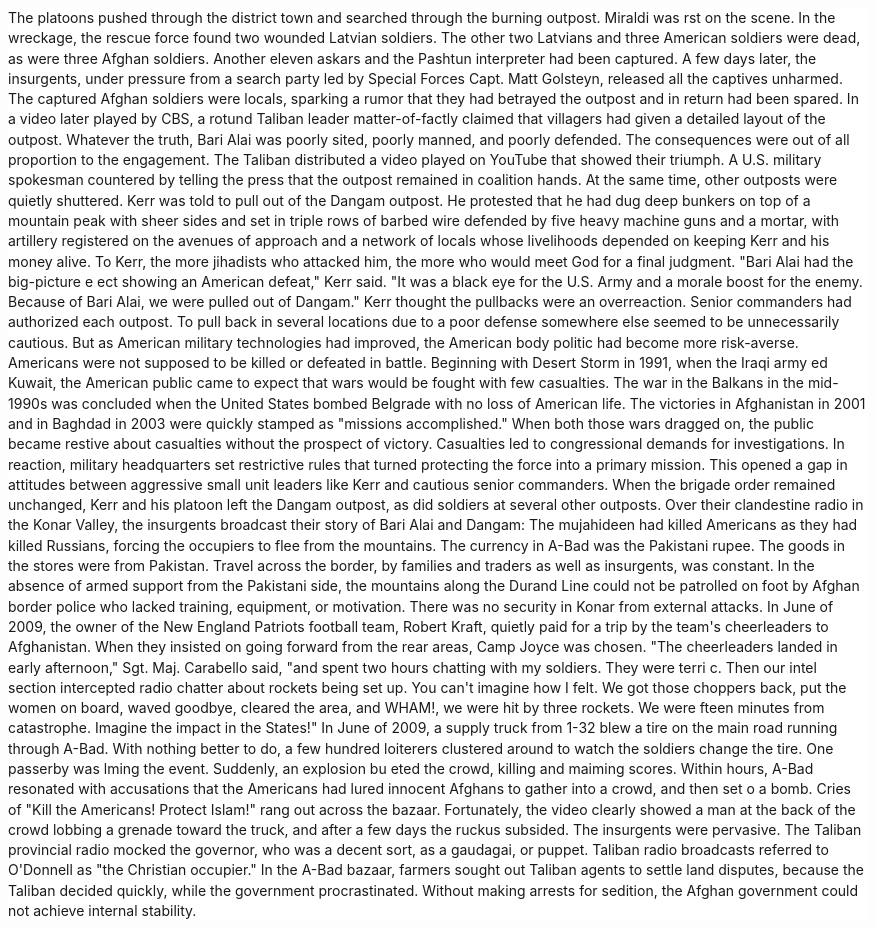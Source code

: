 The platoons pushed through the district town and searched through the burning outpost. Miraldi was rst on the scene. In the wreckage, the rescue force found two wounded Latvian soldiers. The other two Latvians and three American soldiers were dead, as were three Afghan soldiers. Another eleven askars and the Pashtun interpreter had been captured. A few days later, the insurgents, under pressure from a search party led by Special Forces Capt. Matt Golsteyn, released all the captives unharmed.
The captured Afghan soldiers were locals, sparking a rumor that they had betrayed the outpost and in return had been spared. In a video later played by CBS, a rotund Taliban leader matter-of-factly claimed that villagers had given a detailed layout of the outpost. Whatever the truth, Bari Alai was poorly sited, poorly manned, and poorly defended.
The consequences were out of all proportion to the engagement. The Taliban distributed a video played on YouTube that showed their triumph. A U.S. military spokesman countered by telling the press that the outpost remained in coalition hands. At the same time, other outposts were quietly shuttered.
Kerr was told to pull out of the Dangam outpost. He protested that he had dug deep bunkers on top of a mountain peak with sheer sides and set in triple rows of barbed wire defended by five heavy machine guns and a mortar, with artillery registered on the avenues of approach and a network of locals whose livelihoods depended on keeping Kerr and his money alive. To Kerr, the more jihadists who attacked him, the more who would meet God for a final judgment.
"Bari Alai had the big-picture e ect showing an American defeat," Kerr said. "It was a black eye for the U.S. Army and a morale boost for the enemy. Because of Bari Alai, we were pulled out of Dangam."
Kerr thought the pullbacks were an overreaction. Senior commanders had authorized each outpost. To pull back in several locations due to a poor defense somewhere else seemed to be unnecessarily cautious. But as American military technologies had improved, the American body politic had become more risk-averse. Americans were not supposed to be killed or defeated in battle. Beginning with Desert Storm in 1991, when the Iraqi army ed Kuwait, the American public came to expect that wars would be fought with few casualties. The war in the Balkans in the mid-1990s was concluded when the United States bombed Belgrade with no loss of American life. The victories in Afghanistan in 2001 and in Baghdad in 2003 were quickly stamped as "missions accomplished."
When both those wars dragged on, the public became restive about casualties without the prospect of victory. Casualties led to congressional demands for investigations. In reaction, military headquarters set restrictive rules that turned protecting the force into a primary mission. This opened a gap in attitudes between aggressive small unit leaders like Kerr and cautious senior commanders.
When the brigade order remained unchanged, Kerr and his platoon left the Dangam outpost, as did soldiers at several other outposts. Over their clandestine radio in the Konar Valley, the insurgents broadcast their story of Bari Alai and Dangam: The mujahideen had killed Americans as they had killed Russians, forcing the occupiers to flee from the mountains.
The currency in A-Bad was the Pakistani rupee. The goods in the stores were from Pakistan. Travel across the border, by families and traders as well as insurgents, was constant. In the absence of armed support from the Pakistani side, the mountains along the Durand Line could not be patrolled on foot by Afghan border police who lacked training, equipment, or motivation. There was no security in Konar from external attacks. 
In June of 2009, the owner of the New England Patriots football team, Robert Kraft, quietly paid for a trip by the team's cheerleaders to Afghanistan. When they insisted on going forward from the rear areas, Camp Joyce was chosen.
"The cheerleaders landed in early afternoon," Sgt. Maj. Carabello said, "and spent two hours chatting with my soldiers. They were terri c. Then our intel section intercepted radio chatter about rockets being set up. You can't imagine how I felt. We got those choppers back, put the women on board, waved goodbye, cleared the area, and WHAM!, we were hit by three rockets. We were fteen minutes from catastrophe. Imagine the impact in the States!"
In June of 2009, a supply truck from 1-32 blew a tire on the main road running through A-Bad. With nothing better to do, a few hundred loiterers clustered around to watch the soldiers change the tire. One passerby was lming the event. Suddenly, an explosion bu eted the crowd, killing and maiming scores.
Within hours, A-Bad resonated with accusations that the Americans had lured innocent Afghans to gather into a crowd, and then set o a bomb. Cries of "Kill the Americans! Protect Islam!" rang out across the bazaar. Fortunately, the video clearly showed a man at the back of the crowd lobbing a grenade toward the truck, and after a few days the ruckus subsided.
The insurgents were pervasive. The Taliban provincial radio mocked the governor, who was a decent sort, as a gaudagai, or puppet. Taliban radio broadcasts referred to O'Donnell as "the Christian occupier." In the A-Bad bazaar, farmers sought out Taliban agents to settle land disputes, because the Taliban decided quickly, while the government procrastinated. Without making arrests for sedition, the Afghan government could not achieve internal stability.
